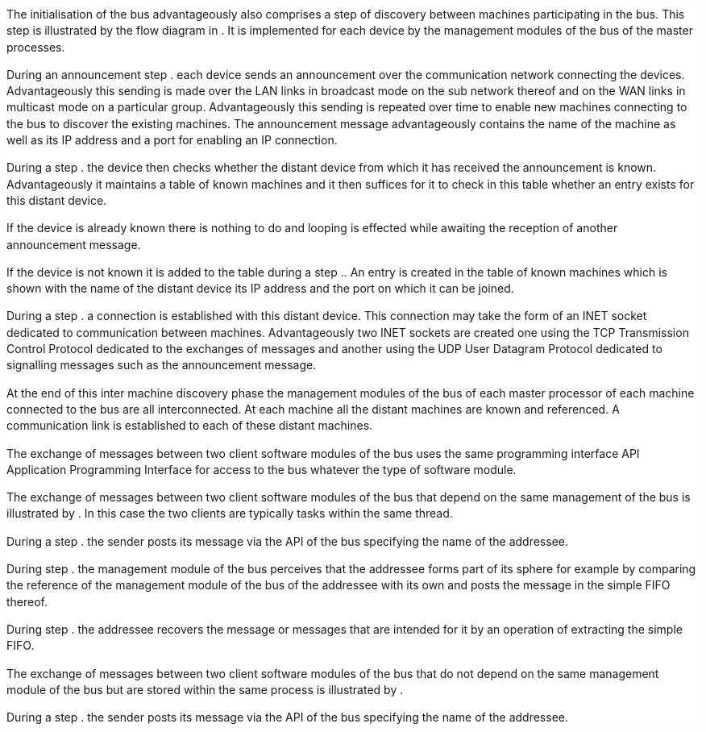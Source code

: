 The initialisation of the bus advantageously also comprises a step of discovery between machines participating in the bus. This step is illustrated by the flow diagram in . It is implemented for each device by the management modules of the bus of the master processes.

During an announcement step . each device sends an announcement over the communication network connecting the devices. Advantageously this sending is made over the LAN links in broadcast mode on the sub network thereof and on the WAN links in multicast mode on a particular group. Advantageously this sending is repeated over time to enable new machines connecting to the bus to discover the existing machines. The announcement message advantageously contains the name of the machine as well as its IP address and a port for enabling an IP connection.

During a step . the device then checks whether the distant device from which it has received the announcement is known. Advantageously it maintains a table of known machines and it then suffices for it to check in this table whether an entry exists for this distant device.

If the device is already known there is nothing to do and looping is effected while awaiting the reception of another announcement message.

If the device is not known it is added to the table during a step .. An entry is created in the table of known machines which is shown with the name of the distant device its IP address and the port on which it can be joined.

During a step . a connection is established with this distant device. This connection may take the form of an INET socket dedicated to communication between machines. Advantageously two INET sockets are created one using the TCP Transmission Control Protocol dedicated to the exchanges of messages and another using the UDP User Datagram Protocol dedicated to signalling messages such as the announcement message.

At the end of this inter machine discovery phase the management modules of the bus of each master processor of each machine connected to the bus are all interconnected. At each machine all the distant machines are known and referenced. A communication link is established to each of these distant machines.

The exchange of messages between two client software modules of the bus uses the same programming interface API Application Programming Interface for access to the bus whatever the type of software module.

The exchange of messages between two client software modules of the bus that depend on the same management of the bus is illustrated by . In this case the two clients are typically tasks within the same thread.

During a step . the sender posts its message via the API of the bus specifying the name of the addressee.

During step . the management module of the bus perceives that the addressee forms part of its sphere for example by comparing the reference of the management module of the bus of the addressee with its own and posts the message in the simple FIFO thereof.

During step . the addressee recovers the message or messages that are intended for it by an operation of extracting the simple FIFO.

The exchange of messages between two client software modules of the bus that do not depend on the same management module of the bus but are stored within the same process is illustrated by .

During a step . the sender posts its message via the API of the bus specifying the name of the addressee.
